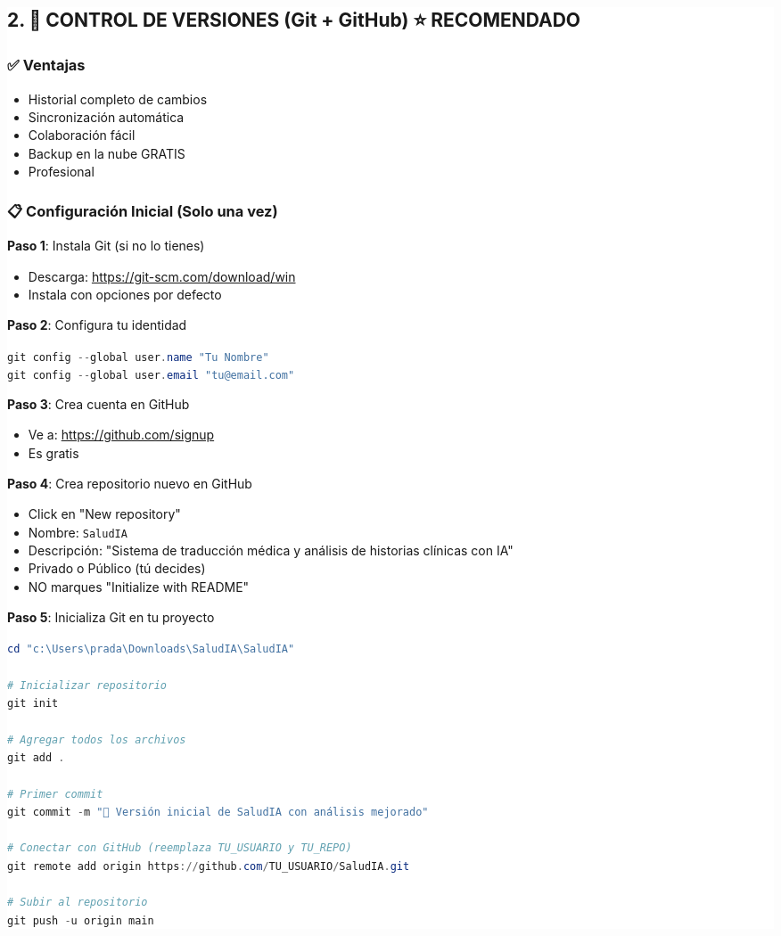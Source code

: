 
## 2. 🔄 CONTROL DE VERSIONES (Git + GitHub) ⭐ RECOMENDADO

### ✅ Ventajas
- Historial completo de cambios
- Sincronización automática
- Colaboración fácil
- Backup en la nube GRATIS
- Profesional

### 📋 Configuración Inicial (Solo una vez)

**Paso 1**: Instala Git (si no lo tienes)
- Descarga: https://git-scm.com/download/win
- Instala con opciones por defecto

**Paso 2**: Configura tu identidad
```powershell
git config --global user.name "Tu Nombre"
git config --global user.email "tu@email.com"
```

**Paso 3**: Crea cuenta en GitHub
- Ve a: https://github.com/signup
- Es gratis

**Paso 4**: Crea repositorio nuevo en GitHub
- Click en "New repository"
- Nombre: `SaludIA`
- Descripción: "Sistema de traducción médica y análisis de historias clínicas con IA"
- Privado o Público (tú decides)
- NO marques "Initialize with README"

**Paso 5**: Inicializa Git en tu proyecto
```powershell
cd "c:\Users\prada\Downloads\SaludIA\SaludIA"

# Inicializar repositorio
git init

# Agregar todos los archivos
git add .

# Primer commit
git commit -m "🎉 Versión inicial de SaludIA con análisis mejorado"

# Conectar con GitHub (reemplaza TU_USUARIO y TU_REPO)
git remote add origin https://github.com/TU_USUARIO/SaludIA.git

# Subir al repositorio
git push -u origin main
```
